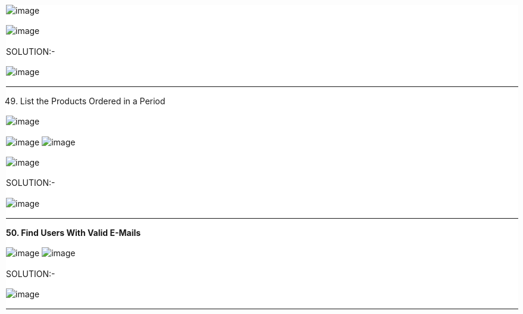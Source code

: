 ![image](https://github.com/user-attachments/assets/e5c97308-d55e-49d0-ae74-656952036933)

![image](https://github.com/user-attachments/assets/cb27b2dc-376e-4e96-b586-3bdb6cc1f493)

SOLUTION:-

![image](https://github.com/user-attachments/assets/d207fc80-024d-455b-a9c6-48d768aeae22)

-------------------------------------------------------------
49. List the Products Ordered in a Period

![image](https://github.com/user-attachments/assets/7b8b6101-74b3-4dac-8b42-3e665ab1ffff)

![image](https://github.com/user-attachments/assets/aa17feb6-f032-4d94-9b52-c3c73260ce2e)
![image](https://github.com/user-attachments/assets/4c6428d0-58ab-4c2e-b665-9af9bc82483e)

![image](https://github.com/user-attachments/assets/f63436dc-bff0-43e9-b2c4-714dd7ff26e3)

SOLUTION:-

![image](https://github.com/user-attachments/assets/e7256fe1-ffb4-4fa5-8765-2f0eb07a713e)

-------------------------------------------------------------
**50. Find Users With Valid E-Mails**

![image](https://github.com/user-attachments/assets/101749d9-4ea5-461a-945a-43cd15618cec)
![image](https://github.com/user-attachments/assets/ba1e2428-3c11-4a40-a0f6-81cb409ec873)

SOLUTION:-

![image](https://github.com/user-attachments/assets/75689274-c7a3-4479-bc5b-e4df50f29d89)

-------------------------------------------------------------
